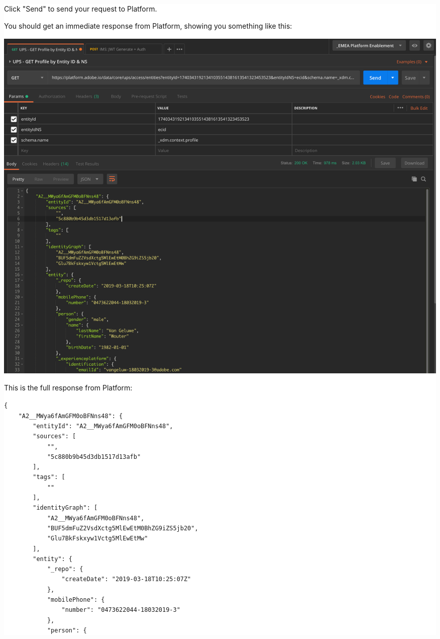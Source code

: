 Click "Send" to send your request to Platform.

You should get an immediate response from Platform, showing you something like this:

![Adobe IO New Integration](./images/callecidresponse.png)

This is the full response from Platform:

```
{
    "A2__MWya6fAmGFM0oBFNns48": {
        "entityId": "A2__MWya6fAmGFM0oBFNns48",
        "sources": [
            "",
            "5c880b9b45d3db1517d13afb"
        ],
        "tags": [
            ""
        ],
        "identityGraph": [
            "A2__MWya6fAmGFM0oBFNns48",
            "BUF5dmFuZ2VsdXctg5MlEwEtM0BhZG9iZS5jb20",
            "Glu7BkFskxyw1Vctg5MlEwEtMw"
        ],
        "entity": {
            "_repo": {
                "createDate": "2019-03-18T10:25:07Z"
            },
            "mobilePhone": {
                "number": "0473622044-18032019-3"
            },
            "person": {
```